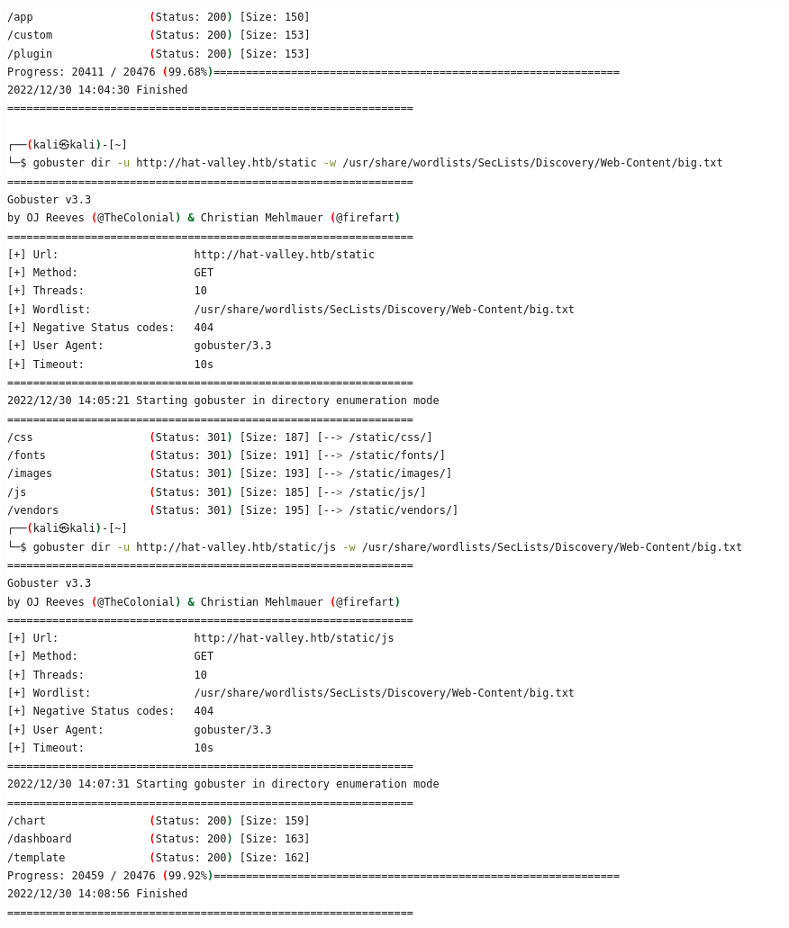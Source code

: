 ```bash
/app                  (Status: 200) [Size: 150]
/custom               (Status: 200) [Size: 153]
/plugin               (Status: 200) [Size: 153]
Progress: 20411 / 20476 (99.68%)===============================================================
2022/12/30 14:04:30 Finished
===============================================================
                                                                                                                                                                                                                                             
┌──(kali㉿kali)-[~]
└─$ gobuster dir -u http://hat-valley.htb/static -w /usr/share/wordlists/SecLists/Discovery/Web-Content/big.txt
===============================================================
Gobuster v3.3
by OJ Reeves (@TheColonial) & Christian Mehlmauer (@firefart)
===============================================================
[+] Url:                     http://hat-valley.htb/static
[+] Method:                  GET
[+] Threads:                 10
[+] Wordlist:                /usr/share/wordlists/SecLists/Discovery/Web-Content/big.txt
[+] Negative Status codes:   404
[+] User Agent:              gobuster/3.3
[+] Timeout:                 10s
===============================================================
2022/12/30 14:05:21 Starting gobuster in directory enumeration mode
===============================================================
/css                  (Status: 301) [Size: 187] [--> /static/css/]
/fonts                (Status: 301) [Size: 191] [--> /static/fonts/]
/images               (Status: 301) [Size: 193] [--> /static/images/]
/js                   (Status: 301) [Size: 185] [--> /static/js/]
/vendors              (Status: 301) [Size: 195] [--> /static/vendors/]
┌──(kali㉿kali)-[~]
└─$ gobuster dir -u http://hat-valley.htb/static/js -w /usr/share/wordlists/SecLists/Discovery/Web-Content/big.txt
===============================================================
Gobuster v3.3
by OJ Reeves (@TheColonial) & Christian Mehlmauer (@firefart)
===============================================================
[+] Url:                     http://hat-valley.htb/static/js
[+] Method:                  GET
[+] Threads:                 10
[+] Wordlist:                /usr/share/wordlists/SecLists/Discovery/Web-Content/big.txt
[+] Negative Status codes:   404
[+] User Agent:              gobuster/3.3
[+] Timeout:                 10s
===============================================================
2022/12/30 14:07:31 Starting gobuster in directory enumeration mode
===============================================================
/chart                (Status: 200) [Size: 159]
/dashboard            (Status: 200) [Size: 163]
/template             (Status: 200) [Size: 162]
Progress: 20459 / 20476 (99.92%)===============================================================
2022/12/30 14:08:56 Finished
===============================================================
```

